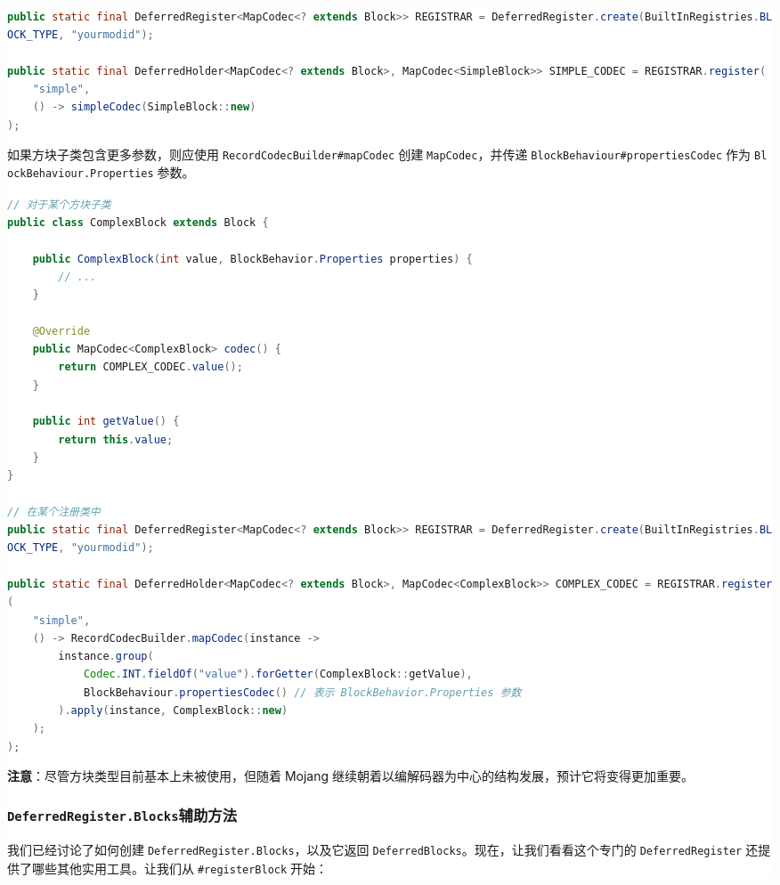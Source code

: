 ```java
public static final DeferredRegister<MapCodec<? extends Block>> REGISTRAR = DeferredRegister.create(BuiltInRegistries.BLOCK_TYPE, "yourmodid");

public static final DeferredHolder<MapCodec<? extends Block>, MapCodec<SimpleBlock>> SIMPLE_CODEC = REGISTRAR.register(
    "simple",
    () -> simpleCodec(SimpleBlock::new)
);
```

如果方块子类包含更多参数，则应使用 `RecordCodecBuilder#mapCodec`​ 创建 `MapCodec`​，并传递 `BlockBehaviour#propertiesCodec`​ 作为 `BlockBehaviour.Properties`​ 参数。

```java
// 对于某个方块子类
public class ComplexBlock extends Block {

    public ComplexBlock(int value, BlockBehavior.Properties properties) {
        // ...
    }

    @Override
    public MapCodec<ComplexBlock> codec() {
        return COMPLEX_CODEC.value();
    }

    public int getValue() {
        return this.value;
    }
}

// 在某个注册类中
public static final DeferredRegister<MapCodec<? extends Block>> REGISTRAR = DeferredRegister.create(BuiltInRegistries.BLOCK_TYPE, "yourmodid");

public static final DeferredHolder<MapCodec<? extends Block>, MapCodec<ComplexBlock>> COMPLEX_CODEC = REGISTRAR.register(
    "simple",
    () -> RecordCodecBuilder.mapCodec(instance ->
        instance.group(
            Codec.INT.fieldOf("value").forGetter(ComplexBlock::getValue),
            BlockBehaviour.propertiesCodec() // 表示 BlockBehavior.Properties 参数
        ).apply(instance, ComplexBlock::new)
    );
);
```

**注意**：尽管方块类型目前基本上未被使用，但随着 Mojang 继续朝着以编解码器为中心的结构发展，预计它将变得更加重要。

### `DeferredRegister.Blocks`​ 辅助方法

我们已经讨论了如何创建 `DeferredRegister.Blocks`​，以及它返回 `DeferredBlocks`​。现在，让我们看看这个专门的 `DeferredRegister`​ 还提供了哪些其他实用工具。让我们从 `#registerBlock`​ 开始：
